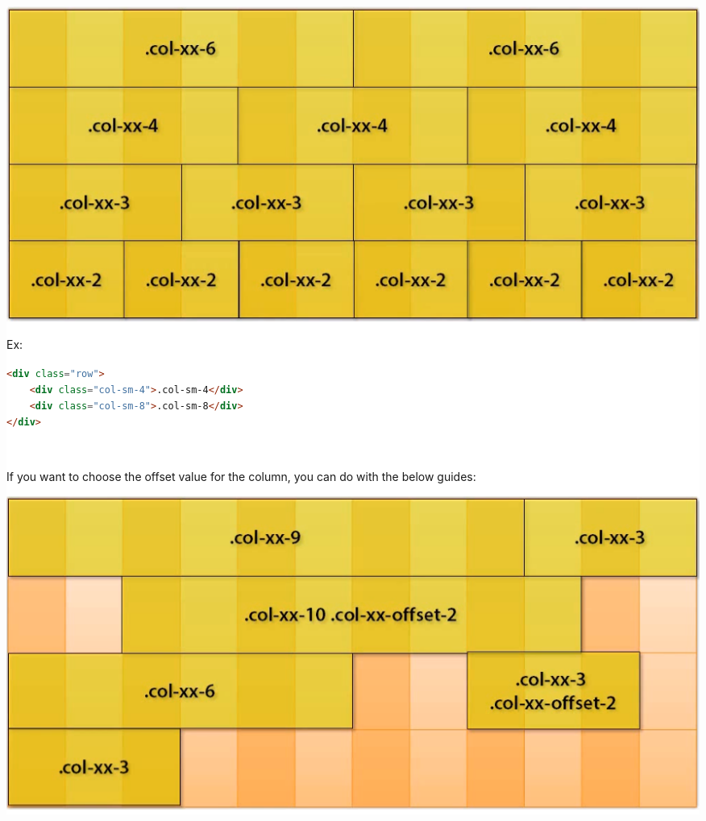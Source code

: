 ![The Bootstrap Grid system](../img/bootstrap-course/basic-grid-system.png)

Ex: 

```html
<div class="row">
    <div class="col-sm-4">.col-sm-4</div>
    <div class="col-sm-8">.col-sm-8</div>
</div>
```

<br>

If you want to choose the offset value for the column, you can do with the below guides: 

![The Bootstrap Grid system with offset value](../img/bootstrap-course/grid-system-offset.png)
